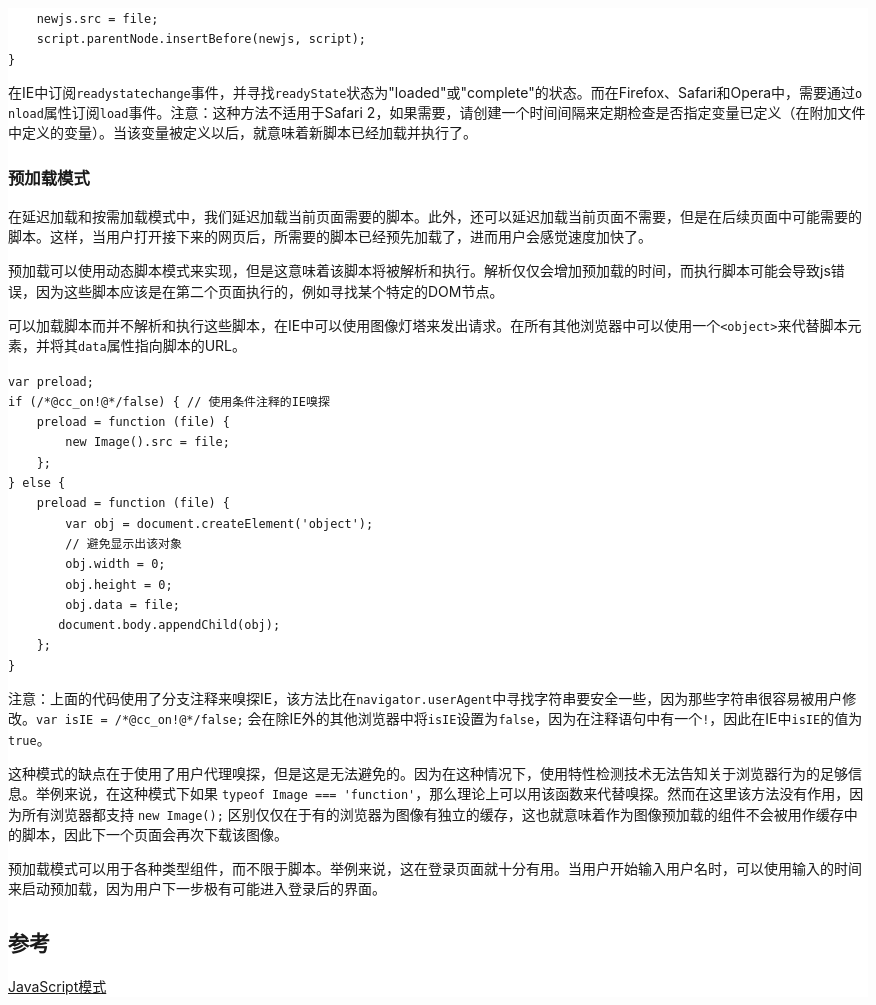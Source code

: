         newjs.src = file;
        script.parentNode.insertBefore(newjs, script);
    }

在IE中订阅`readystatechange`事件，并寻找`readyState`状态为"loaded"或"complete"的状态。而在Firefox、Safari和Opera中，需要通过`onload`属性订阅`load`事件。注意：这种方法不适用于Safari 2，如果需要，请创建一个时间间隔来定期检查是否指定变量已定义（在附加文件中定义的变量）。当该变量被定义以后，就意味着新脚本已经加载并执行了。

### 预加载模式

在延迟加载和按需加载模式中，我们延迟加载当前页面需要的脚本。此外，还可以延迟加载当前页面不需要，但是在后续页面中可能需要的脚本。这样，当用户打开接下来的网页后，所需要的脚本已经预先加载了，进而用户会感觉速度加快了。

预加载可以使用动态脚本模式来实现，但是这意味着该脚本将被解析和执行。解析仅仅会增加预加载的时间，而执行脚本可能会导致js错误，因为这些脚本应该是在第二个页面执行的，例如寻找某个特定的DOM节点。

可以加载脚本而并不解析和执行这些脚本，在IE中可以使用图像灯塔来发出请求。在所有其他浏览器中可以使用一个`<object>`来代替脚本元素，并将其`data`属性指向脚本的URL。

    var preload; 
    if (/*@cc_on!@*/false) { // 使用条件注释的IE嗅探
        preload = function (file) {
            new Image().src = file;
        };
    } else {
        preload = function (file) {
            var obj = document.createElement('object');
            // 避免显示出该对象
            obj.width = 0;
            obj.height = 0;
            obj.data = file;
           document.body.appendChild(obj);
        };
    }

注意：上面的代码使用了分支注释来嗅探IE，该方法比在`navigator.userAgent`中寻找字符串要安全一些，因为那些字符串很容易被用户修改。`var isIE = /*@cc_on!@*/false;` 会在除IE外的其他浏览器中将`isIE`设置为`false`，因为在注释语句中有一个`!`，因此在IE中`isIE`的值为`true`。

这种模式的缺点在于使用了用户代理嗅探，但是这是无法避免的。因为在这种情况下，使用特性检测技术无法告知关于浏览器行为的足够信息。举例来说，在这种模式下如果 `typeof Image === 'function'`，那么理论上可以用该函数来代替嗅探。然而在这里该方法没有作用，因为所有浏览器都支持 `new Image();` 区别仅仅在于有的浏览器为图像有独立的缓存，这也就意味着作为图像预加载的组件不会被用作缓存中的脚本，因此下一个页面会再次下载该图像。

预加载模式可以用于各种类型组件，而不限于脚本。举例来说，这在登录页面就十分有用。当用户开始输入用户名时，可以使用输入的时间来启动预加载，因为用户下一步极有可能进入登录后的界面。


参考
-----
[JavaScript模式](http://book.douban.com/subject/11506062/)